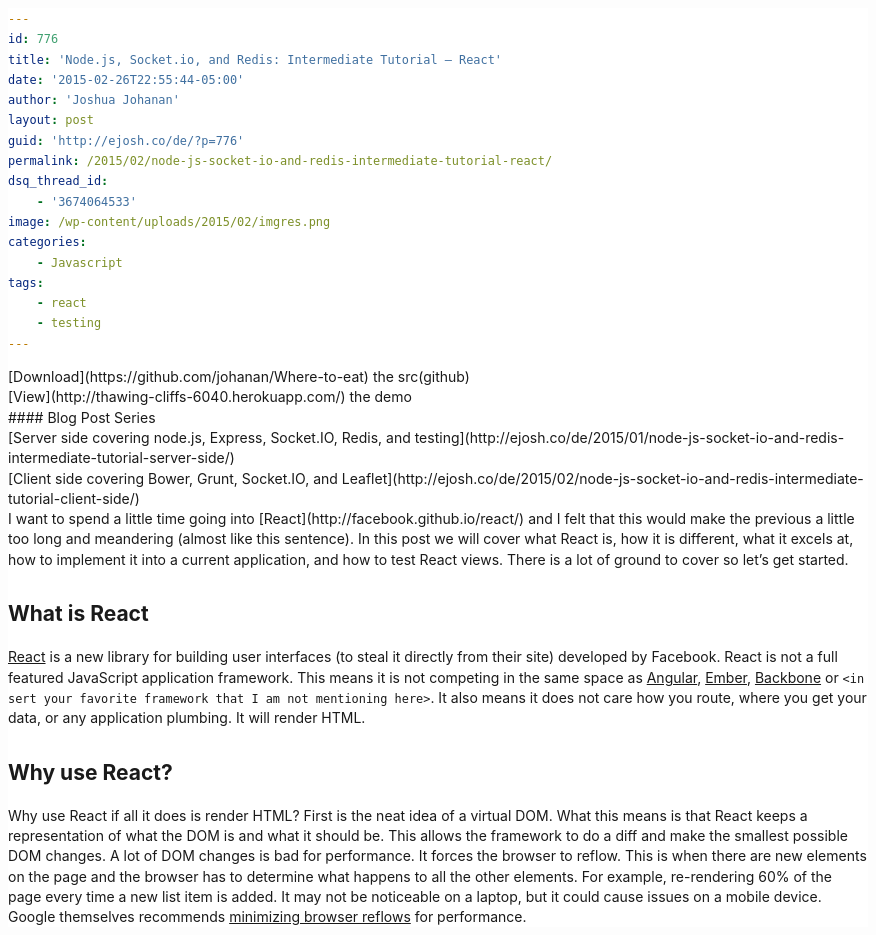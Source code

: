 ```yaml
---
id: 776
title: 'Node.js, Socket.io, and Redis: Intermediate Tutorial – React'
date: '2015-02-26T22:55:44-05:00'
author: 'Joshua Johanan'
layout: post
guid: 'http://ejosh.co/de/?p=776'
permalink: /2015/02/node-js-socket-io-and-redis-intermediate-tutorial-react/
dsq_thread_id:
    - '3674064533'
image: /wp-content/uploads/2015/02/imgres.png
categories:
    - Javascript
tags:
    - react
    - testing
---
```


<div class="action-button">[Download](https://github.com/johanan/Where-to-eat) the src(github)</div><div class="action-button">[View](http://thawing-cliffs-6040.herokuapp.com/) the demo</div>#### Blog Post Series

<div class="action-button">[Server side covering node.js, Express, Socket.IO, Redis, and testing](http://ejosh.co/de/2015/01/node-js-socket-io-and-redis-intermediate-tutorial-server-side/)</div><div class="action-button">[Client side covering Bower, Grunt, Socket.IO, and Leaflet](http://ejosh.co/de/2015/02/node-js-socket-io-and-redis-intermediate-tutorial-client-side/)</div>I want to spend a little time going into [React](http://facebook.github.io/react/) and I felt that this would make the previous a little too long and meandering (almost like this sentence). In this post we will cover what React is, how it is different, what it excels at, how to implement it into a current application, and how to test React views. There is a lot of ground to cover so let’s get started.

## What is React

[React](http://facebook.github.io/react/) is a new library for building user interfaces (to steal it directly from their site) developed by Facebook. React is not a full featured JavaScript application framework. This means it is not competing in the same space as [Angular](https://angularjs.org/), [Ember](http://emberjs.com/), [Backbone](http://backbonejs.org/) or `<insert your favorite framework that I am not mentioning here>`. It also means it does not care how you route, where you get your data, or any application plumbing. It will render HTML.

## Why use React?

Why use React if all it does is render HTML?  First is the neat idea of a virtual DOM. What this means is that React keeps a representation of what the DOM is and what it should be. This allows the framework to do a diff and make the smallest possible DOM changes. A lot of DOM changes is bad for performance. It forces the browser to reflow. This is when there are new elements on the page and the browser has to determine what happens to all the other elements. For example, re-rendering 60% of the page every time a new list item is added. It may not be noticeable on a laptop, but it could cause issues on a mobile device. Google themselves recommends [minimizing browser reflows](https://developers.google.com/speed/articles/reflow) for performance.
